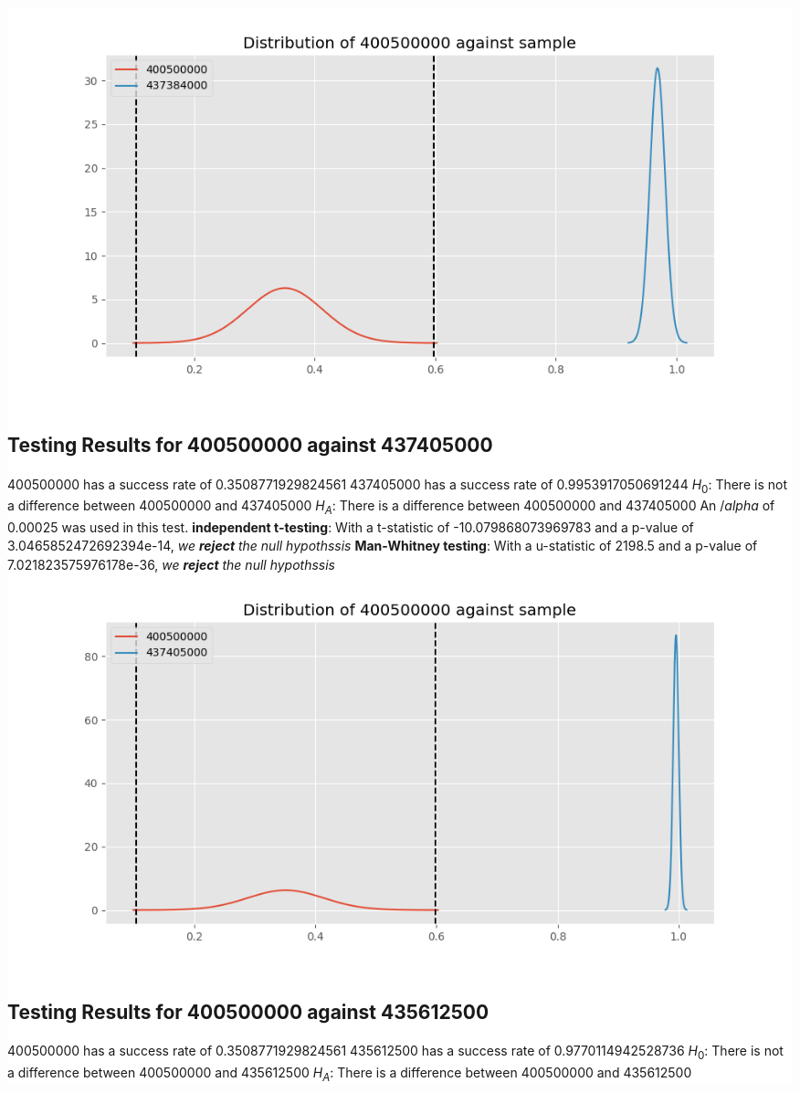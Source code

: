 ![](images/400500000_against_437384000.png) 
## Testing Results for 400500000 against 437405000 
400500000 has a success rate of 0.3508771929824561
437405000 has a success rate of 0.9953917050691244
$H_{0}$: There is not a difference between 400500000 and 437405000
$H_{A}$: There is a difference between 400500000 and 437405000
An $/alpha$ of 0.00025 was used in this test.
__independent t-testing__: With a t-statistic of -10.079868073969783 and a p-value of 3.0465852472692394e-14, _we **reject** the null hypothssis_
__Man-Whitney testing__: With a u-statistic of 2198.5 and a p-value of 7.021823575976178e-36, _we **reject** the null hypothssis_
![](images/400500000_against_437405000.png) 
## Testing Results for 400500000 against 435612500 
400500000 has a success rate of 0.3508771929824561
435612500 has a success rate of 0.9770114942528736
$H_{0}$: There is not a difference between 400500000 and 435612500
$H_{A}$: There is a difference between 400500000 and 435612500